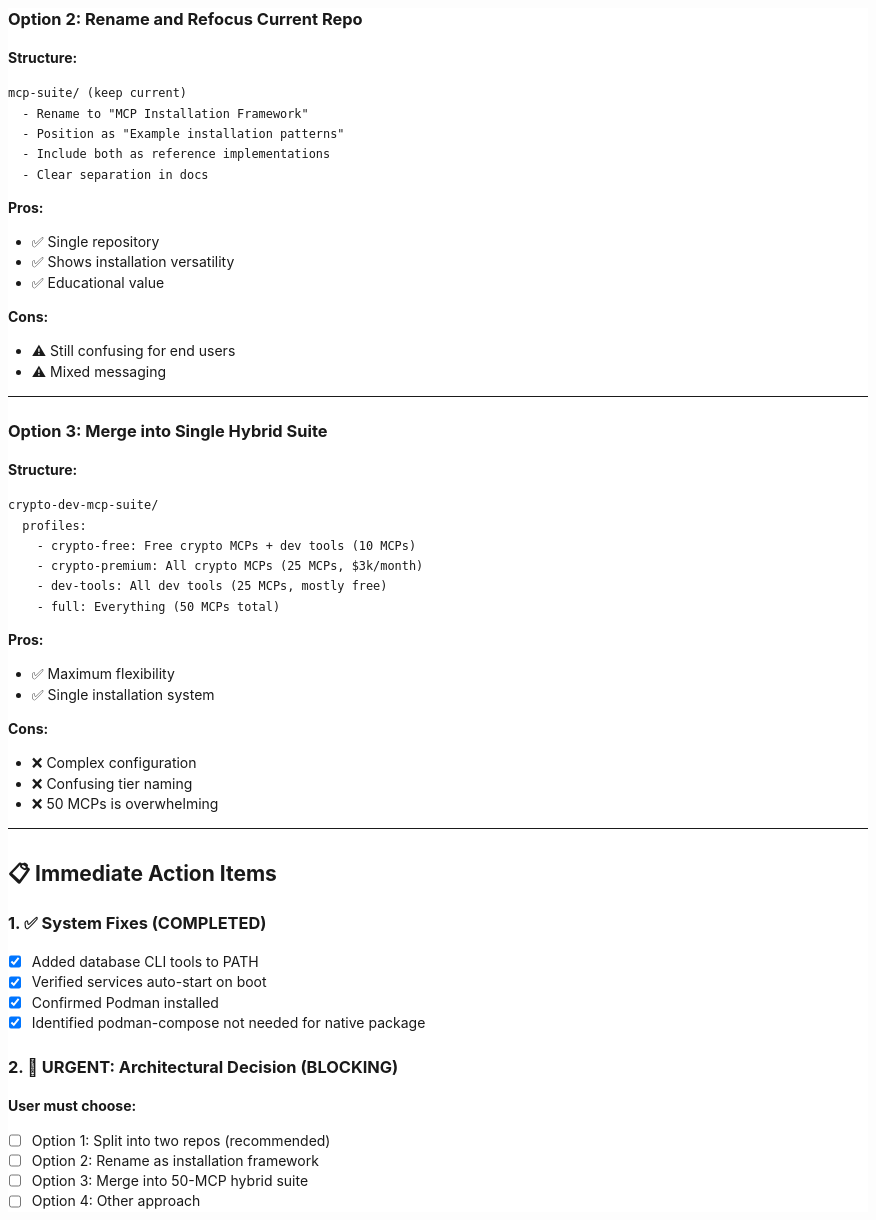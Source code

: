 ### Option 2: Rename and Refocus Current Repo

**Structure:**
```
mcp-suite/ (keep current)
  - Rename to "MCP Installation Framework"
  - Position as "Example installation patterns"
  - Include both as reference implementations
  - Clear separation in docs
```

**Pros:**
- ✅ Single repository
- ✅ Shows installation versatility
- ✅ Educational value

**Cons:**
- ⚠️ Still confusing for end users
- ⚠️ Mixed messaging

---

### Option 3: Merge into Single Hybrid Suite

**Structure:**
```
crypto-dev-mcp-suite/
  profiles:
    - crypto-free: Free crypto MCPs + dev tools (10 MCPs)
    - crypto-premium: All crypto MCPs (25 MCPs, $3k/month)
    - dev-tools: All dev tools (25 MCPs, mostly free)
    - full: Everything (50 MCPs total)
```

**Pros:**
- ✅ Maximum flexibility
- ✅ Single installation system

**Cons:**
- ❌ Complex configuration
- ❌ Confusing tier naming
- ❌ 50 MCPs is overwhelming

---

## 📋 Immediate Action Items

### 1. ✅ System Fixes (COMPLETED)
- [x] Added database CLI tools to PATH
- [x] Verified services auto-start on boot
- [x] Confirmed Podman installed
- [x] Identified podman-compose not needed for native package

### 2. 🚨 URGENT: Architectural Decision (BLOCKING)
**User must choose:**
- [ ] Option 1: Split into two repos (recommended)
- [ ] Option 2: Rename as installation framework
- [ ] Option 3: Merge into 50-MCP hybrid suite
- [ ] Option 4: Other approach

